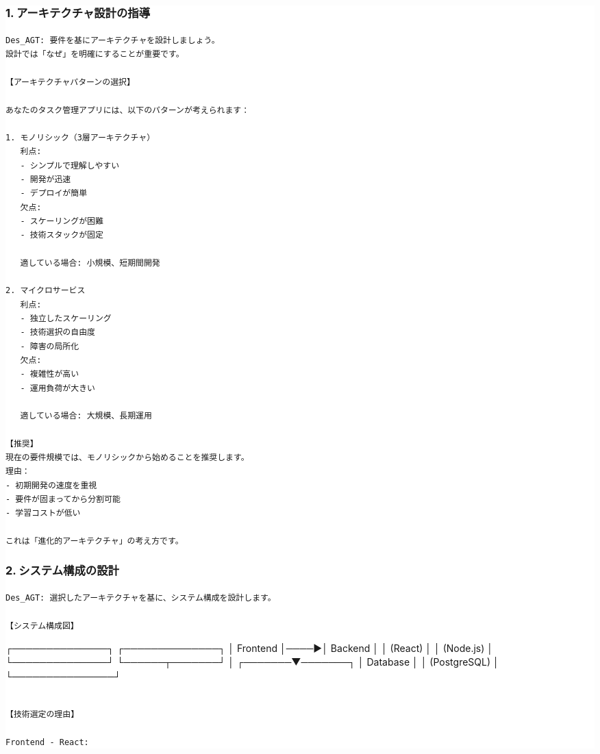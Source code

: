 ### 1. アーキテクチャ設計の指導

```
Des_AGT: 要件を基にアーキテクチャを設計しましょう。
設計では「なぜ」を明確にすることが重要です。

【アーキテクチャパターンの選択】

あなたのタスク管理アプリには、以下のパターンが考えられます：

1. モノリシック（3層アーキテクチャ）
   利点:
   - シンプルで理解しやすい
   - 開発が迅速
   - デプロイが簡単
   欠点:
   - スケーリングが困難
   - 技術スタックが固定

   適している場合: 小規模、短期間開発

2. マイクロサービス
   利点:
   - 独立したスケーリング
   - 技術選択の自由度
   - 障害の局所化
   欠点:
   - 複雑性が高い
   - 運用負荷が大きい

   適している場合: 大規模、長期運用

【推奨】
現在の要件規模では、モノリシックから始めることを推奨します。
理由：
- 初期開発の速度を重視
- 要件が固まってから分割可能
- 学習コストが低い

これは「進化的アーキテクチャ」の考え方です。
```

### 2. システム構成の設計

```
Des_AGT: 選択したアーキテクチャを基に、システム構成を設計します。

【システム構成図】

```
┌──────────────┐     ┌──────────────┐
│   Frontend   │────▶│   Backend    │
│   (React)    │     │   (Node.js)  │
└──────────────┘     └──────┬───────┘
                             │
                     ┌───────▼───────┐
                     │   Database    │
                     │  (PostgreSQL) │
                     └───────────────┘
```

【技術選定の理由】

Frontend - React:
```